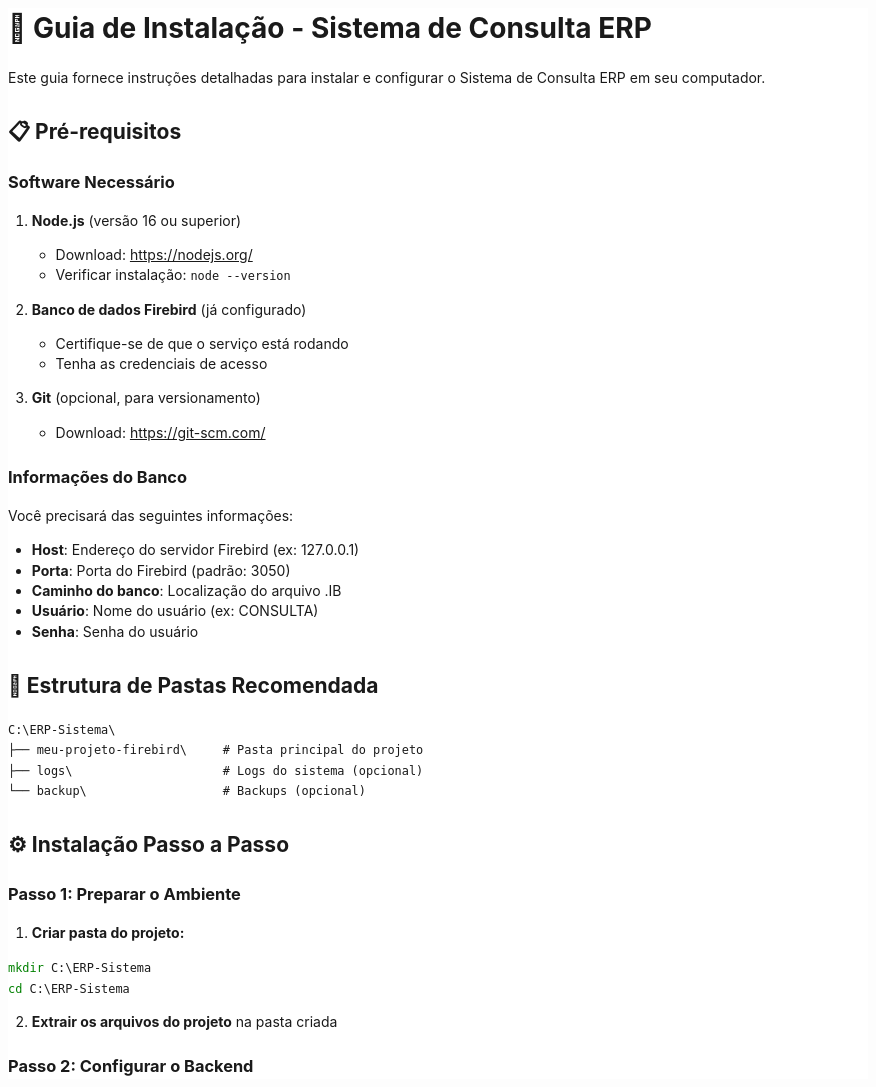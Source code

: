 # 🚀 Guia de Instalação - Sistema de Consulta ERP

Este guia fornece instruções detalhadas para instalar e configurar o Sistema de Consulta ERP em seu computador.

## 📋 Pré-requisitos

### Software Necessário
1. **Node.js** (versão 16 ou superior)
   - Download: https://nodejs.org/
   - Verificar instalação: `node --version`

2. **Banco de dados Firebird** (já configurado)
   - Certifique-se de que o serviço está rodando
   - Tenha as credenciais de acesso

3. **Git** (opcional, para versionamento)
   - Download: https://git-scm.com/

### Informações do Banco
Você precisará das seguintes informações:
- **Host**: Endereço do servidor Firebird (ex: 127.0.0.1)
- **Porta**: Porta do Firebird (padrão: 3050)
- **Caminho do banco**: Localização do arquivo .IB
- **Usuário**: Nome do usuário (ex: CONSULTA)
- **Senha**: Senha do usuário

## 📁 Estrutura de Pastas Recomendada

```
C:\ERP-Sistema\
├── meu-projeto-firebird\     # Pasta principal do projeto
├── logs\                     # Logs do sistema (opcional)
└── backup\                   # Backups (opcional)
```

## ⚙️ Instalação Passo a Passo

### Passo 1: Preparar o Ambiente

1. **Criar pasta do projeto:**
```cmd
mkdir C:\ERP-Sistema
cd C:\ERP-Sistema
```

2. **Extrair os arquivos do projeto** na pasta criada

### Passo 2: Configurar o Backend
